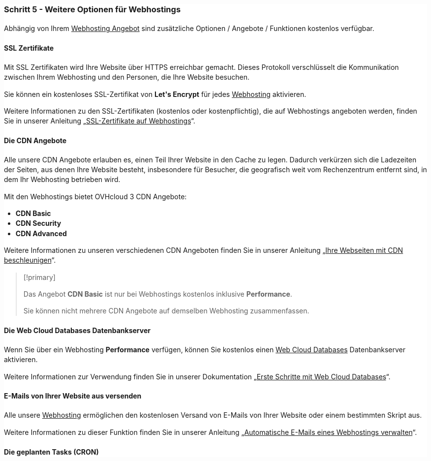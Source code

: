 ### Schritt 5 - Weitere Optionen für Webhostings <a name="other-options"></a>

Abhängig von Ihrem [Webhosting Angebot](/links/web/hosting) sind zusätzliche Optionen / Angebote / Funktionen kostenlos verfügbar.

#### SSL Zertifikate

Mit SSL Zertifikaten wird Ihre Website über HTTPS erreichbar gemacht. Dieses Protokoll verschlüsselt die Kommunikation zwischen Ihrem Webhosting und den Personen, die Ihre Website besuchen.

Sie können ein kostenloses SSL-Zertifikat von **Let's Encrypt** für jedes [Webhosting](/links/web/hosting) aktivieren.

Weitere Informationen zu den SSL-Zertifikaten (kostenlos oder kostenpflichtig), die auf Webhostings angeboten werden, finden Sie in unserer Anleitung „[SSL-Zertifikate auf Webhostings](/pages/web_cloud/web_hosting/ssl_on_webhosting)“.

#### Die CDN Angebote

Alle unsere CDN Angebote erlauben es, einen Teil Ihrer Website in den Cache zu legen. Dadurch verkürzen sich die Ladezeiten der Seiten, aus denen Ihre Website besteht, insbesondere für Besucher, die geografisch weit vom Rechenzentrum entfernt sind, in dem Ihr Webhosting betrieben wird.

Mit den Webhostings bietet OVHcloud 3 CDN Angebote:

- **CDN Basic**
- **CDN Security**
- **CDN Advanced**

Weitere Informationen zu unseren verschiedenen CDN Angeboten finden Sie in unserer Anleitung „[Ihre Webseiten mit CDN beschleunigen](/pages/web_cloud/web_hosting/cdn_how_to_use_cdn)“.

> [!primary]
>
> Das Angebot **CDN Basic** ist nur bei Webhostings kostenlos inklusive **Performance**.
>
> Sie können nicht mehrere CDN Angebote auf demselben Webhosting zusammenfassen.

#### Die Web Cloud Databases Datenbankserver

Wenn Sie über ein Webhosting **Performance** verfügen, können Sie kostenlos einen [Web Cloud Databases](/links/web/databases) Datenbankserver aktivieren.

Weitere Informationen zur Verwendung finden Sie in unserer Dokumentation „[Erste Schritte mit Web Cloud Databases](/pages/web_cloud/web_cloud_databases/starting_with_clouddb)“.

#### E-Mails von Ihrer Website aus versenden

Alle unsere [Webhosting](/links/web/hosting) ermöglichen den kostenlosen Versand von E-Mails von Ihrer Website oder einem bestimmten Skript aus.

Weitere Informationen zu dieser Funktion finden Sie in unserer Anleitung „[Automatische E-Mails eines Webhostings verwalten](/pages/web_cloud/web_hosting/mail_function_script_records)“.

#### Die geplanten Tasks (CRON)
